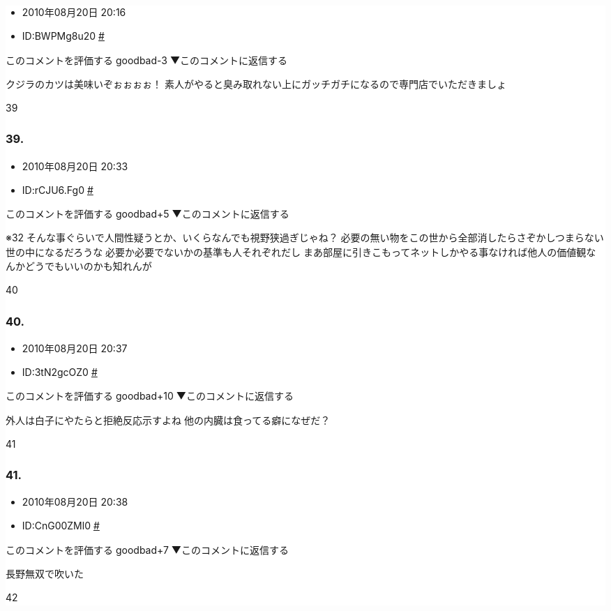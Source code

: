 - 2010年08月20日 20:16

- ID:BWPMg8u20 [#](http://livedoor.blogcms.jp/blog/karapaia_zaeega/comment/edit?id=2984183)

このコメントを評価する
goodbad-3
▼このコメントに返信する

クジラのカツは美味いぞぉぉぉぉ！
素人がやると臭み取れない上にガッチガチになるので専門店でいただきましょ

39

### 39.

- 2010年08月20日 20:33

- ID:rCJU6.Fg0 [#](http://livedoor.blogcms.jp/blog/karapaia_zaeega/comment/edit?id=2984184)

このコメントを評価する
goodbad+5
▼このコメントに返信する

※32
そんな事ぐらいで人間性疑うとか、いくらなんでも視野狭過ぎじゃね？
必要の無い物をこの世から全部消したらさぞかしつまらない世の中になるだろうな
必要か必要でないかの基準も人それぞれだし
まあ部屋に引きこもってネットしかやる事なければ他人の価値観なんかどうでもいいのかも知れんが

40

### 40.

- 2010年08月20日 20:37

- ID:3tN2gcOZ0 [#](http://livedoor.blogcms.jp/blog/karapaia_zaeega/comment/edit?id=2984185)

このコメントを評価する
goodbad+10
▼このコメントに返信する

外人は白子にやたらと拒絶反応示すよね
他の内臓は食ってる癖になぜだ？

41

### 41.

- 2010年08月20日 20:38

- ID:CnG00ZMl0 [#](http://livedoor.blogcms.jp/blog/karapaia_zaeega/comment/edit?id=2984186)

このコメントを評価する
goodbad+7
▼このコメントに返信する

長野無双で吹いた

42
